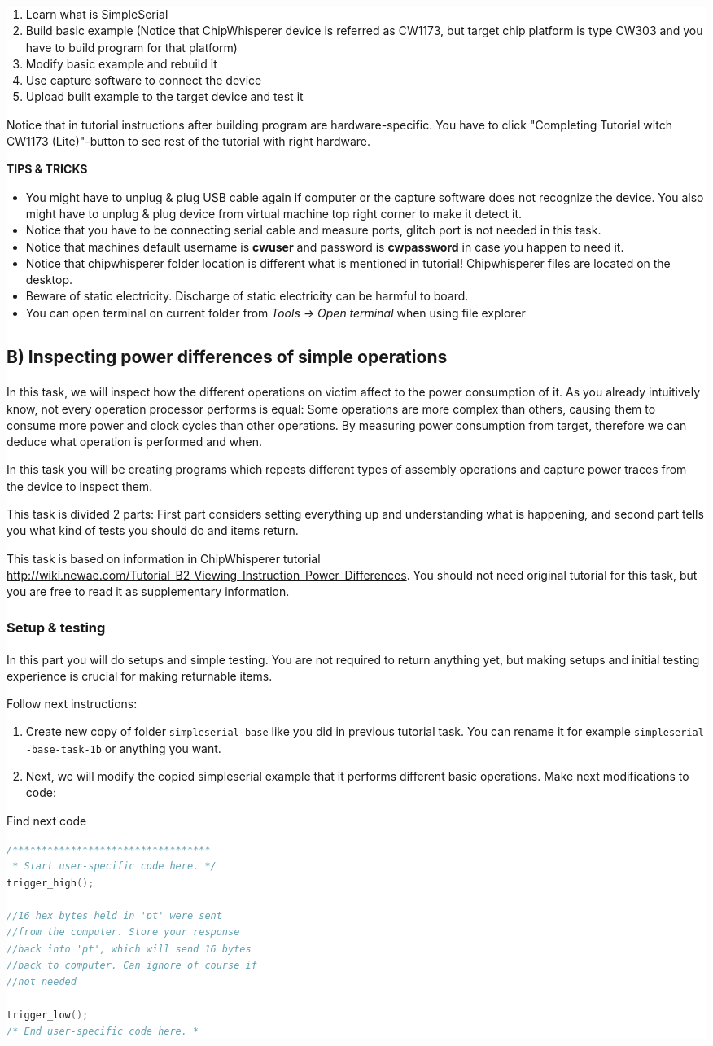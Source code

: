1. Learn what is SimpleSerial
2. Build basic example (Notice that ChipWhisperer device is referred as CW1173, but target chip platform is type CW303 and you have to build program for that platform)
3. Modify basic example and rebuild it
4. Use capture software to connect the device
5. Upload built example to the target device and test it

Notice that in tutorial instructions after building program are hardware-specific. You have to click "Completing Tutorial witch CW1173 (Lite)"-button to see rest of the tutorial with right hardware.

__TIPS & TRICKS__
* You might have to unplug & plug USB cable again if computer or the capture software does not recognize the device. You also might have to unplug & plug device from virtual machine top right corner to make it detect it.
* Notice that you have to be connecting serial cable and measure ports, glitch port is not needed in this task.
* Notice that machines default username is **cwuser** and password is **cwpassword** in case you happen to need it.
* Notice that chipwhisperer folder location is different what is mentioned in tutorial! Chipwhisperer files are located on the desktop.
* Beware of static electricity. Discharge of static electricity can be harmful to board.
* You can open terminal on current folder from *Tools -> Open terminal* when using file explorer

## B) Inspecting power differences of simple operations

In this task, we will inspect how the different operations on victim affect to the power consumption of it. As you already intuitively know, not every operation processor performs is equal: Some operations are more complex than others, causing them to consume more power and clock cycles than other operations. By measuring power consumption from target, therefore we can deduce what operation is performed and when.

In this task you will be creating programs which repeats different types of assembly operations and capture power traces from the device to inspect them.

This task is divided 2 parts: First part considers setting everything up and understanding what is happening, and second part tells you what kind of tests you should do and items return.

This task is based on information in ChipWhisperer tutorial http://wiki.newae.com/Tutorial_B2_Viewing_Instruction_Power_Differences. You should not need original tutorial for this task, but you are free to read it as supplementary information.

### Setup & testing

In this part you will do setups and simple testing. You are not required to return anything yet, but making setups and initial testing experience is crucial for making returnable items.

Follow next instructions:

1. Create new copy of folder ``simpleserial-base`` like you did in previous tutorial task. You can rename it for example ``simpleserial-base-task-1b`` or anything you want.

2. Next, we will modify the copied simpleserial example that it performs different basic operations. Make next modifications to code:

Find next code
```c
/**********************************
 * Start user-specific code here. */
trigger_high();

//16 hex bytes held in 'pt' were sent
//from the computer. Store your response
//back into 'pt', which will send 16 bytes
//back to computer. Can ignore of course if
//not needed

trigger_low();
/* End user-specific code here. *
```
